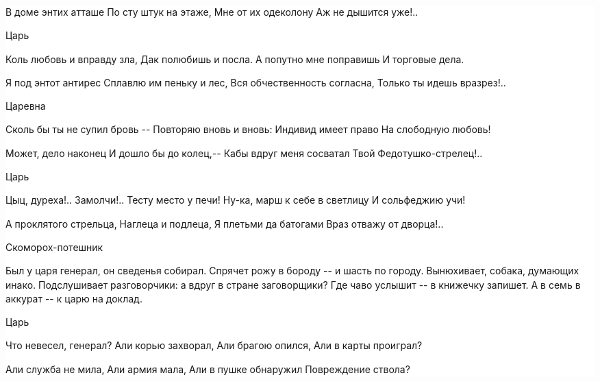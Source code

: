 В доме энтих атташе
По сту штук на этаже,
Мне от их одеколону
Аж не дышится уже!..

Царь

Коль любовь и вправду зла,
Дак полюбишь и посла.
А попутно мне поправишь
И торговые дела.

Я под энтот антирес
Сплавлю им пеньку и лес,
Вся обчественность согласна,
Только ты идешь вразрез!..

Царевна

Сколь бы ты не супил бровь --
Повторяю вновь и вновь:
Индивид имеет право
На слободную любовь!

Может, дело наконец
И дошло бы до колец,--
Кабы вдруг меня сосватал
Твой Федотушко-стрелец!..

Царь

Цыц, дуреха!.. Замолчи!..
Тесту место у печи!
Ну-ка, марш к себе в светлицу
И сольфеджию учи!

А проклятого стрельца,
Наглеца и подлеца,
Я плетьми да батогами
Враз отважу от дворца!..

Скоморох-потешник

Был у царя генерал, он сведенья собирал. Спрячет рожу  в  бороду  --  и
шасть   по   городу.   Вынюхивает,   собака,  думающих  инако.  Подслушивает
разговорчики: а вдруг в стране заговорщики? Где чаво услышит --  в  книжечку
запишет. А в семь в аккурат -- к царю на доклад.

Царь

Что невесел, генерал?
Али корью захворал,
Али брагою опился,
Али в карты проиграл?

Али служба не мила,
Али армия мала,
Али в пушке обнаружил
Повреждение ствола?
